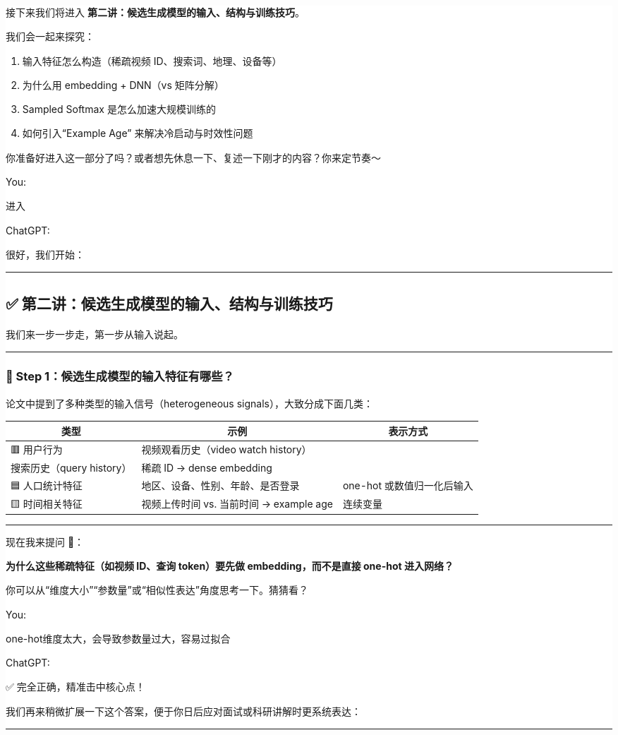 接下来我们将进入 **第二讲：候选生成模型的输入、结构与训练技巧**。

我们会一起来探究：

1.  输入特征怎么构造（稀疏视频 ID、搜索词、地理、设备等）
    
2.  为什么用 embedding + DNN（vs 矩阵分解）
    
3.  Sampled Softmax 是怎么加速大规模训练的
    
4.  如何引入“Example Age” 来解决冷启动与时效性问题
    

你准备好进入这一部分了吗？或者想先休息一下、复述一下刚才的内容？你来定节奏～

You: 

进入

ChatGPT: 

很好，我们开始：

---

## ✅ 第二讲：候选生成模型的输入、结构与训练技巧

我们来一步一步走，第一步从输入说起。

---

### 🎒 Step 1：候选生成模型的输入特征有哪些？

论文中提到了多种类型的输入信号（heterogeneous signals），大致分成下面几类：

| 类型 | 示例 | 表示方式 |
| --- | --- | --- |
| 🟥 用户行为 | 视频观看历史（video watch history）  
搜索历史（query history） | 稀疏 ID → dense embedding |
| 🟦 人口统计特征 | 地区、设备、性别、年龄、是否登录 | one-hot 或数值归一化后输入 |
| 🟨 时间相关特征 | 视频上传时间 vs. 当前时间 → example age | 连续变量 |

---

现在我来提问 🎯：

**为什么这些稀疏特征（如视频 ID、查询 token）要先做 embedding，而不是直接 one-hot 进入网络？**

你可以从“维度大小”“参数量”或“相似性表达”角度思考一下。猜猜看？

You: 

one-hot维度太大，会导致参数量过大，容易过拟合

ChatGPT: 

✅ 完全正确，精准击中核心点！

我们再来稍微扩展一下这个答案，便于你日后应对面试或科研讲解时更系统表达：

---